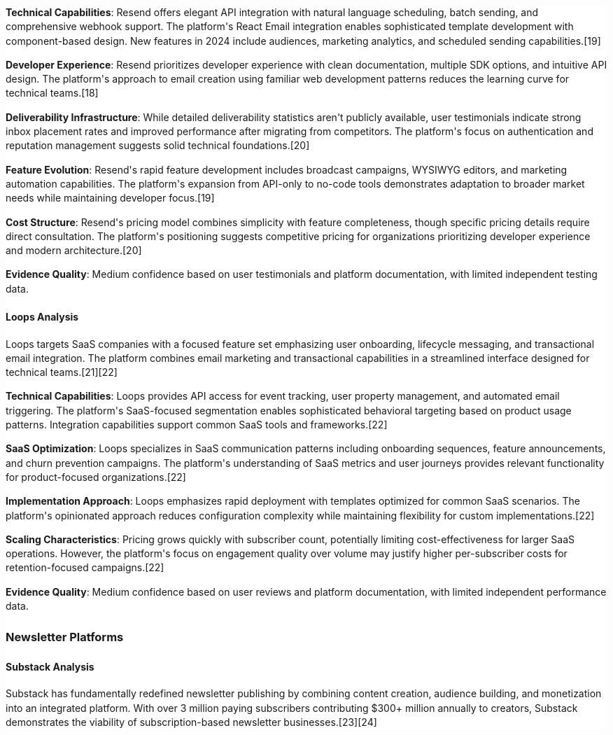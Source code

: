 **Technical Capabilities**: Resend offers elegant API integration with natural language scheduling, batch sending, and comprehensive webhook support. The platform's React Email integration enables sophisticated template development with component-based design. New features in 2024 include audiences, marketing analytics, and scheduled sending capabilities.[19]

**Developer Experience**: Resend prioritizes developer experience with clean documentation, multiple SDK options, and intuitive API design. The platform's approach to email creation using familiar web development patterns reduces the learning curve for technical teams.[18]

**Deliverability Infrastructure**: While detailed deliverability statistics aren't publicly available, user testimonials indicate strong inbox placement rates and improved performance after migrating from competitors. The platform's focus on authentication and reputation management suggests solid technical foundations.[20]

**Feature Evolution**: Resend's rapid feature development includes broadcast campaigns, WYSIWYG editors, and marketing automation capabilities. The platform's expansion from API-only to no-code tools demonstrates adaptation to broader market needs while maintaining developer focus.[19]

**Cost Structure**: Resend's pricing model combines simplicity with feature completeness, though specific pricing details require direct consultation. The platform's positioning suggests competitive pricing for organizations prioritizing developer experience and modern architecture.[20]

**Evidence Quality**: Medium confidence based on user testimonials and platform documentation, with limited independent testing data.

#### Loops Analysis

Loops targets SaaS companies with a focused feature set emphasizing user onboarding, lifecycle messaging, and transactional email integration. The platform combines email marketing and transactional capabilities in a streamlined interface designed for technical teams.[21][22]

**Technical Capabilities**: Loops provides API access for event tracking, user property management, and automated email triggering. The platform's SaaS-focused segmentation enables sophisticated behavioral targeting based on product usage patterns. Integration capabilities support common SaaS tools and frameworks.[22]

**SaaS Optimization**: Loops specializes in SaaS communication patterns including onboarding sequences, feature announcements, and churn prevention campaigns. The platform's understanding of SaaS metrics and user journeys provides relevant functionality for product-focused organizations.[22]

**Implementation Approach**: Loops emphasizes rapid deployment with templates optimized for common SaaS scenarios. The platform's opinionated approach reduces configuration complexity while maintaining flexibility for custom implementations.[22]

**Scaling Characteristics**: Pricing grows quickly with subscriber count, potentially limiting cost-effectiveness for larger SaaS operations. However, the platform's focus on engagement quality over volume may justify higher per-subscriber costs for retention-focused campaigns.[22]

**Evidence Quality**: Medium confidence based on user reviews and platform documentation, with limited independent performance data.

### Newsletter Platforms

#### Substack Analysis

Substack has fundamentally redefined newsletter publishing by combining content creation, audience building, and monetization into an integrated platform. With over 3 million paying subscribers contributing $300+ million annually to creators, Substack demonstrates the viability of subscription-based newsletter businesses.[23][24]
